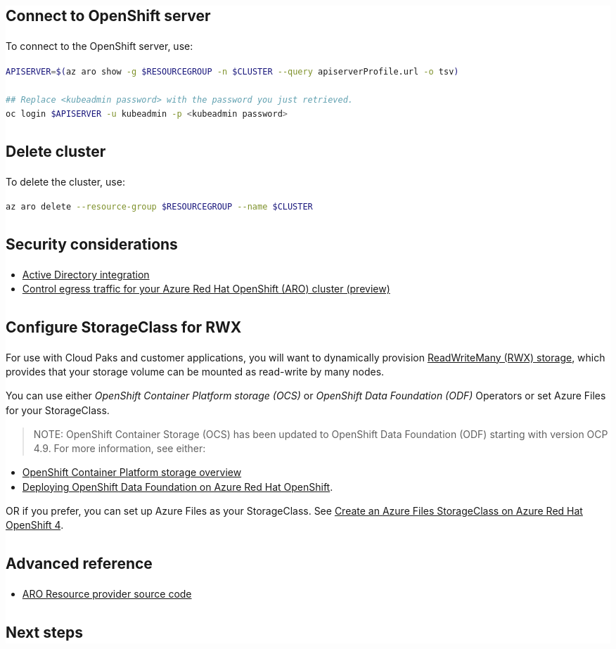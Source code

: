 ## Connect to OpenShift server

To connect to the OpenShift server, use:

```sh
APISERVER=$(az aro show -g $RESOURCEGROUP -n $CLUSTER --query apiserverProfile.url -o tsv)

## Replace <kubeadmin password> with the password you just retrieved.
oc login $APISERVER -u kubeadmin -p <kubeadmin password>
```

## Delete cluster

To delete the cluster, use:

```sh
az aro delete --resource-group $RESOURCEGROUP --name $CLUSTER
```

## Security considerations

- [Active Directory integration](https://cloud.redhat.com/blog/openshift-blog-aro-aad)
- [Control egress traffic for your Azure Red Hat OpenShift (ARO) cluster (preview)](https://docs.microsoft.com/en-us/azure/openshift/howto-restrict-egress#:~:text=Create%20a%20private%20ARO%20cluster%201%20Set%20up,the%20cluster.%206%20Create%20a%20Firewall%20Subnet.%20)

## Configure StorageClass for RWX

For use with Cloud Paks and customer applications, you will want to dynamically provision [ReadWriteMany (RWX) storage](https://kubernetes.io/docs/concepts/storage/persistent-volumes/), which provides that your storage volume can be mounted as read-write by many nodes. 

You can use either *OpenShift Container Platform storage (OCS)* or *OpenShift Data Foundation (ODF)* Operators or set Azure Files for your StorageClass. 

> NOTE: OpenShift Container Storage (OCS) has been updated to OpenShift Data Foundation (ODF) starting with version OCP 4.9. For more information, see either:

- [OpenShift Container Platform storage overview](https://docs.openshift.com/container-platform/4.9/storage/index.html) 
- [Deploying OpenShift Data Foundation on Azure Red Hat OpenShift](https://access.redhat.com/documentation/en-us/red_hat_openshift_data_foundation/4.10/html/deploying_openshift_data_foundation_using_microsoft_azure_and_azure_red_hat_openshift/deploying-openshift-container-storage-on-azure-red-hat-openshift_aro).

OR if you prefer, you can set up Azure Files as your StorageClass. See [Create an Azure Files StorageClass on Azure Red Hat OpenShift 4](https://docs.microsoft.com/en-us/azure/openshift/howto-create-a-storageclass).

## Advanced reference

- [ARO Resource provider source code](https://github.com/Azure/ARO-RP)

## Next steps
